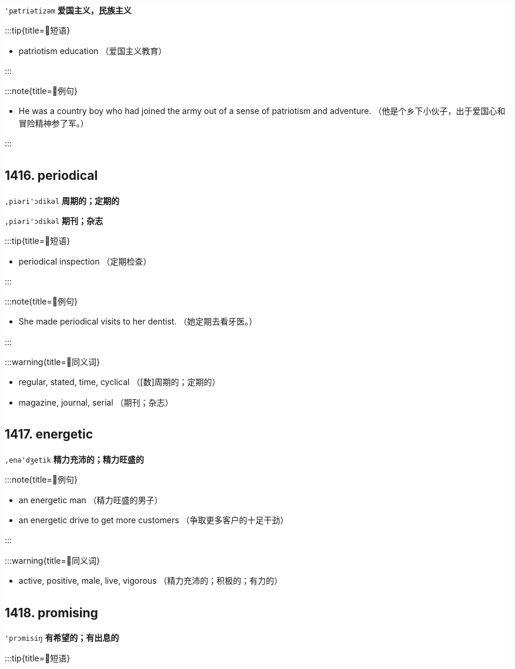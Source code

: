 `'pætriətizəm`  **爱国主义，民族主义**

:::tip{title=🤩短语}

- patriotism education （爱国主义教育）

:::

:::note{title=🎤例句}

- He was a country boy who had joined the army out of a sense of patriotism and adventure. （他是个乡下小伙子，出于爱国心和冒险精神参了军。）

:::

## 1416. periodical

`,piəri'ɔdikəl`  **周期的；定期的**

`,piəri'ɔdikəl`  **期刊；杂志**

:::tip{title=🤩短语}

- periodical inspection （定期检查）

:::

:::note{title=🎤例句}

- She made periodical visits to her dentist. （她定期去看牙医。）

:::

:::warning{title=🤔同义词}

- regular, stated, time, cyclical （[数]周期的；定期的）

- magazine, journal, serial （期刊；杂志）


## 1417. energetic

`,enə'dʒetik`  **精力充沛的；精力旺盛的**

:::note{title=🎤例句}

- an energetic man （精力旺盛的男子）

- an energetic drive to get more customers （争取更多客户的十足干劲）

:::

:::warning{title=🤔同义词}

- active, positive, male, live, vigorous （精力充沛的；积极的；有力的）


## 1418. promising

`'prɔmisiŋ`  **有希望的；有出息的**

:::tip{title=🤩短语}
